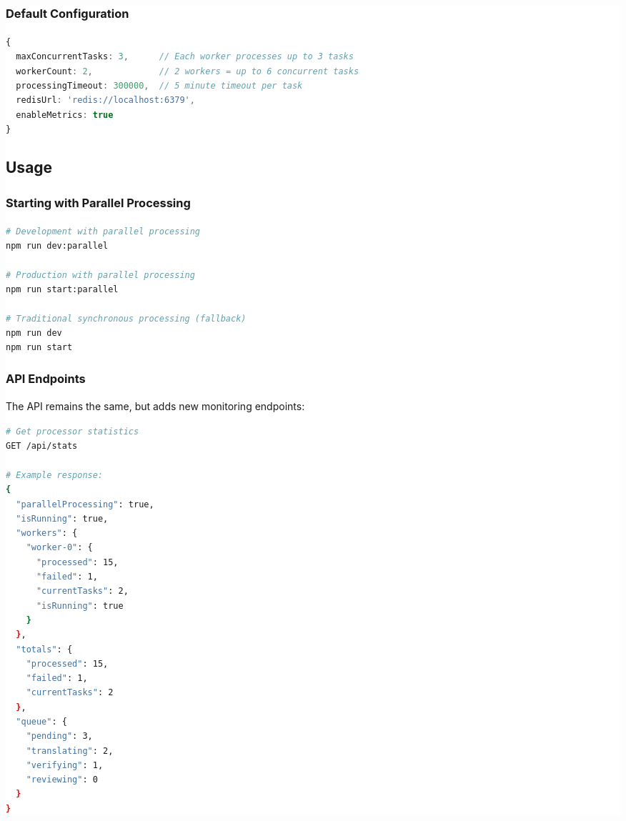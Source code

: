 ### Default Configuration

```typescript
{
  maxConcurrentTasks: 3,      // Each worker processes up to 3 tasks
  workerCount: 2,             // 2 workers = up to 6 concurrent tasks
  processingTimeout: 300000,  // 5 minute timeout per task
  redisUrl: 'redis://localhost:6379',
  enableMetrics: true
}
```

## Usage

### Starting with Parallel Processing

```bash
# Development with parallel processing
npm run dev:parallel

# Production with parallel processing
npm run start:parallel

# Traditional synchronous processing (fallback)
npm run dev
npm run start
```

### API Endpoints

The API remains the same, but adds new monitoring endpoints:

```bash
# Get processor statistics
GET /api/stats

# Example response:
{
  "parallelProcessing": true,
  "isRunning": true,
  "workers": {
    "worker-0": {
      "processed": 15,
      "failed": 1,
      "currentTasks": 2,
      "isRunning": true
    }
  },
  "totals": {
    "processed": 15,
    "failed": 1,
    "currentTasks": 2
  },
  "queue": {
    "pending": 3,
    "translating": 2,
    "verifying": 1,
    "reviewing": 0
  }
}
```
